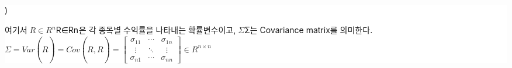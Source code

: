 <span class="mclose">)</span></span></span></span><span class="vlist-s">​</span></span><span class="vlist-r"><span class="vlist" style="height: 1.30133em;"></span></span></span></span></span></span></span></span></span></span></span></p>
<p>여기서 <span class="katex--inline"><span class="katex"><span class="katex-mathml"><math><semantics><mrow><mrow><mi mathvariant="bold">R</mi></mrow><mo>∈</mo><msup><mi mathvariant="double-struck">R</mi><mi>n</mi></msup></mrow><annotation encoding="application/x-tex">\mathbf{R} \in \mathbb{R}^n</annotation></semantics></math></span><span class="katex-html" aria-hidden="true"><span class="strut" style="height: 0.68889em;"></span><span class="strut bottom" style="height: 0.72799em; vertical-align: -0.0391em;"></span><span class="base"><span class="mord"><span class="mord mathbf">R</span></span><span class="mrel">∈</span><span class="mord"><span class="mord"><span class="mord mathbb">R</span></span><span class="msupsub"><span class="vlist-t"><span class="vlist-r"><span class="vlist" style="height: 0.664392em;"><span class="" style="top: -3.063em; margin-right: 0.05em;"><span class="pstrut" style="height: 2.7em;"></span><span class="sizing reset-size6 size3 mtight"><span class="mord mathit mtight">n</span></span></span></span></span></span></span></span></span></span></span></span>은 각 종목별 수익률을 나타내는 확률변수이고, <span class="katex--inline"><span class="katex"><span class="katex-mathml"><math><semantics><mrow><mrow><mi mathvariant="bold">Σ</mi></mrow></mrow><annotation encoding="application/x-tex">\mathbf{\Sigma}</annotation></semantics></math></span><span class="katex-html" aria-hidden="true"><span class="strut" style="height: 0.68611em;"></span><span class="strut bottom" style="height: 0.68611em; vertical-align: 0em;"></span><span class="base"><span class="mord"><span class="mord mathbf">Σ</span></span></span></span></span></span>는 Covariance matrix를 의미한다.<br>
<span class="katex--display"><span class="katex-display"><span class="katex"><span class="katex-mathml"><math><semantics><mrow><mrow><mi mathvariant="bold">Σ</mi></mrow><mo>=</mo><mrow><mi mathvariant="bold">V</mi><mi mathvariant="bold">a</mi><mi mathvariant="bold">r</mi></mrow><mo>(</mo><mrow><mi mathvariant="bold">R</mi></mrow><mo>)</mo><mo>=</mo><mrow><mi mathvariant="bold">C</mi><mi mathvariant="bold">o</mi><mi mathvariant="bold">v</mi></mrow><mo>(</mo><mrow><mi mathvariant="bold">R</mi></mrow><mo separator="true">,</mo><mrow><mi mathvariant="bold">R</mi></mrow><mo>)</mo><mo>=</mo><mrow><mo fence="true">[</mo><mtable><mtr><mtd><mstyle scriptlevel="0" displaystyle="false"><mrow><msub><mi>σ</mi><mrow><mn>1</mn><mn>1</mn></mrow></msub></mrow></mstyle></mtd><mtd><mstyle scriptlevel="0" displaystyle="false"><mrow><mo>⋯</mo></mrow></mstyle></mtd><mtd><mstyle scriptlevel="0" displaystyle="false"><mrow><msub><mi>σ</mi><mrow><mn>1</mn><mi>n</mi></mrow></msub></mrow></mstyle></mtd></mtr><mtr><mtd><mstyle scriptlevel="0" displaystyle="false"><mrow><mi mathvariant="normal">⋮</mi></mrow></mstyle></mtd><mtd><mstyle scriptlevel="0" displaystyle="false"><mrow><mo>⋱</mo></mrow></mstyle></mtd><mtd><mstyle scriptlevel="0" displaystyle="false"><mrow><mi mathvariant="normal">⋮</mi></mrow></mstyle></mtd></mtr><mtr><mtd><mstyle scriptlevel="0" displaystyle="false"><mrow><msub><mi>σ</mi><mrow><mi>n</mi><mn>1</mn></mrow></msub></mrow></mstyle></mtd><mtd><mstyle scriptlevel="0" displaystyle="false"><mrow><mo>⋯</mo></mrow></mstyle></mtd><mtd><mstyle scriptlevel="0" displaystyle="false"><mrow><msub><mi>σ</mi><mrow><mi>n</mi><mi>n</mi></mrow></msub></mrow></mstyle></mtd></mtr></mtable><mo fence="true">]</mo></mrow><mo>∈</mo><msup><mi mathvariant="double-struck">R</mi><mrow><mi>n</mi><mo>×</mo><mi>n</mi></mrow></msup></mrow><annotation encoding="application/x-tex">
\mathbf{\Sigma} = \mathbf{Var}(\mathbf{R}) = \mathbf{Cov}(\mathbf{R},\mathbf{R}) = 
\begin{bmatrix}
\sigma_{11} &amp; \cdots &amp; \sigma_{1n} \\
\vdots &amp; \ddots &amp; \vdots \\
\sigma_{n1} &amp; \cdots &amp; \sigma_{nn}
\end{bmatrix} \in \mathbb{R}^{n \times n}